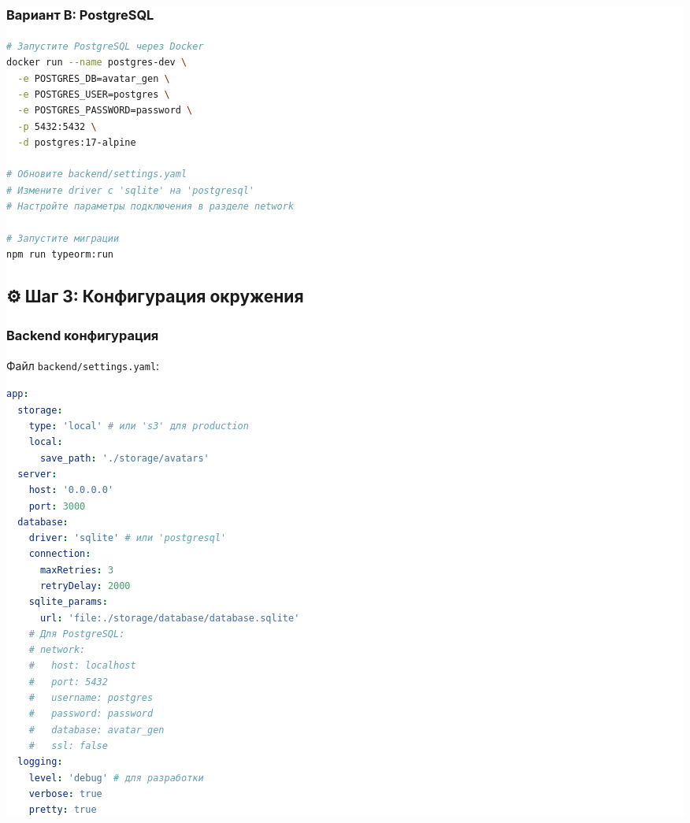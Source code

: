 ### Вариант B: PostgreSQL

```bash
# Запустите PostgreSQL через Docker
docker run --name postgres-dev \
  -e POSTGRES_DB=avatar_gen \
  -e POSTGRES_USER=postgres \
  -e POSTGRES_PASSWORD=password \
  -p 5432:5432 \
  -d postgres:17-alpine

# Обновите backend/settings.yaml
# Измените driver с 'sqlite' на 'postgresql'
# Настройте параметры подключения в разделе network

# Запустите миграции
npm run typeorm:run
```

## ⚙️ Шаг 3: Конфигурация окружения

### Backend конфигурация

Файл `backend/settings.yaml`:

```yaml
app:
  storage:
    type: 'local' # или 's3' для production
    local:
      save_path: './storage/avatars'
  server:
    host: '0.0.0.0'
    port: 3000
  database:
    driver: 'sqlite' # или 'postgresql'
    connection:
      maxRetries: 3
      retryDelay: 2000
    sqlite_params:
      url: 'file:./storage/database/database.sqlite'
    # Для PostgreSQL:
    # network:
    #   host: localhost
    #   port: 5432
    #   username: postgres
    #   password: password
    #   database: avatar_gen
    #   ssl: false
  logging:
    level: 'debug' # для разработки
    verbose: true
    pretty: true
```
